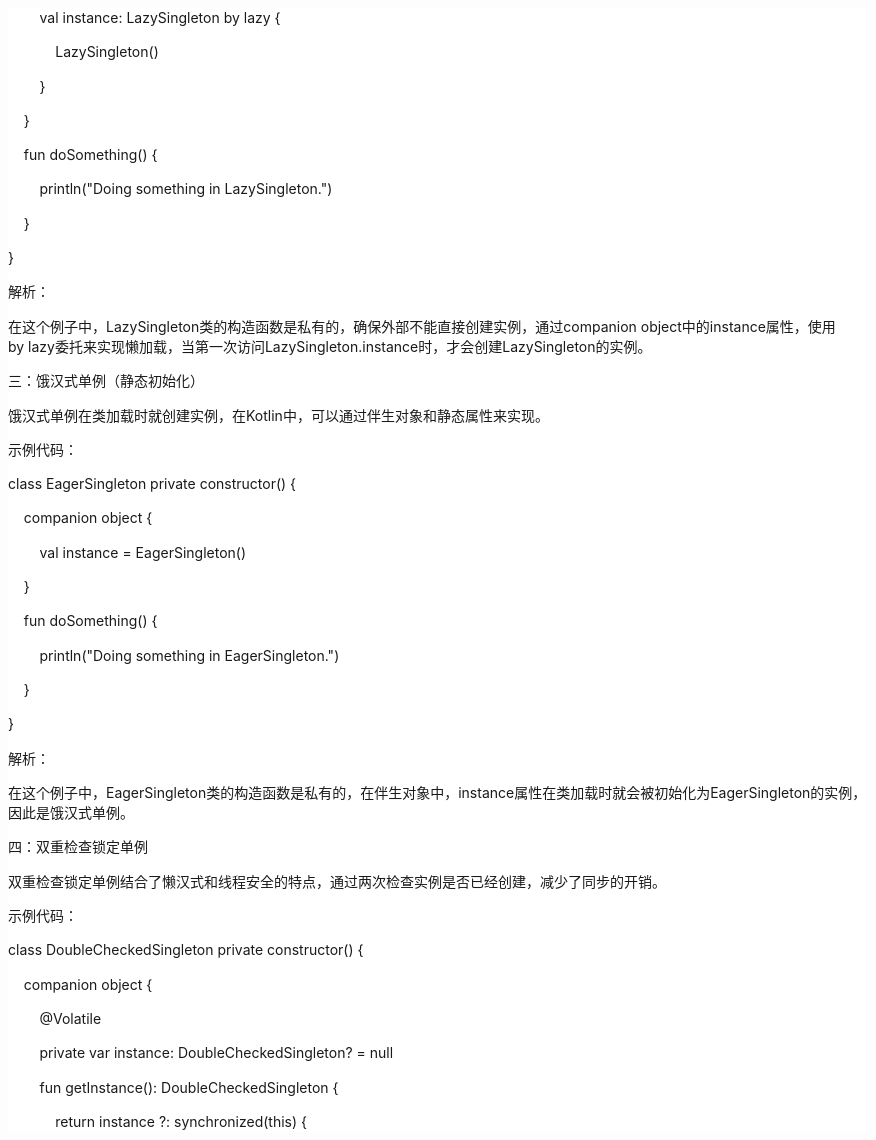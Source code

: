         val instance: LazySingleton by lazy {

            LazySingleton()

        }

    }

    fun doSomething() {

        println("Doing something in LazySingleton.")

    }

}

解析：

在这个例子中，LazySingleton类的构造函数是私有的，确保外部不能直接创建实例，通过companion object中的instance属性，使用by lazy委托来实现懒加载，当第一次访问LazySingleton.instance时，才会创建LazySingleton的实例。

三：饿汉式单例（静态初始化）

饿汉式单例在类加载时就创建实例，在Kotlin中，可以通过伴生对象和静态属性来实现。

示例代码：

class EagerSingleton private constructor() {

    companion object {

        val instance = EagerSingleton()

    }

    fun doSomething() {

        println("Doing something in EagerSingleton.")

    }

}

解析：

在这个例子中，EagerSingleton类的构造函数是私有的，在伴生对象中，instance属性在类加载时就会被初始化为EagerSingleton的实例，因此是饿汉式单例。

四：双重检查锁定单例

双重检查锁定单例结合了懒汉式和线程安全的特点，通过两次检查实例是否已经创建，减少了同步的开销。

示例代码：

class DoubleCheckedSingleton private constructor() {

    companion object {

        @Volatile

        private var instance: DoubleCheckedSingleton? = null

        fun getInstance(): DoubleCheckedSingleton {

            return instance ?: synchronized(this) {
